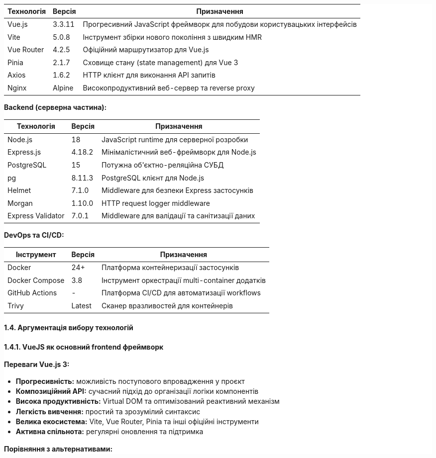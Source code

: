 | Технологія | Версія | Призначення |
|------------|--------|-------------|
| Vue.js | 3.3.11 | Прогресивний JavaScript фреймворк для побудови користувацьких інтерфейсів |
| Vite | 5.0.8 | Інструмент збірки нового покоління з швидким HMR |
| Vue Router | 4.2.5 | Офіційний маршрутизатор для Vue.js |
| Pinia | 2.1.7 | Сховище стану (state management) для Vue 3 |
| Axios | 1.6.2 | HTTP клієнт для виконання API запитів |
| Nginx | Alpine | Високопродуктивний веб-сервер та reverse proxy |

**Backend (серверна частина):**

| Технологія | Версія | Призначення |
|------------|--------|-------------|
| Node.js | 18 | JavaScript runtime для серверної розробки |
| Express.js | 4.18.2 | Мінімалістичний веб-фреймворк для Node.js |
| PostgreSQL | 15 | Потужна об'єктно-реляційна СУБД |
| pg | 8.11.3 | PostgreSQL клієнт для Node.js |
| Helmet | 7.1.0 | Middleware для безпеки Express застосунків |
| Morgan | 1.10.0 | HTTP request logger middleware |
| Express Validator | 7.0.1 | Middleware для валідації та санітизації даних |

**DevOps та CI/CD:**

| Інструмент | Версія | Призначення |
|------------|--------|-------------|
| Docker | 24+ | Платформа контейнеризації застосунків |
| Docker Compose | 3.8 | Інструмент оркестрації multi-container додатків |
| GitHub Actions | - | Платформа CI/CD для автоматизації workflows |
| Trivy | Latest | Сканер вразливостей для контейнерів |

#### 1.4. Аргументація вибору технологій

**1.4.1. VueJS як основний frontend фреймворк**

**Переваги Vue.js 3:**
- **Прогресивність:** можливість поступового впровадження у проєкт
- **Композиційний API:** сучасний підхід до організації логіки компонентів
- **Висока продуктивність:** Virtual DOM та оптимізований реактивний механізм
- **Легкість вивчення:** простий та зрозумілий синтаксис
- **Велика екосистема:** Vite, Vue Router, Pinia та інші офіційні інструменти
- **Активна спільнота:** регулярні оновлення та підтримка

**Порівняння з альтернативами:**
